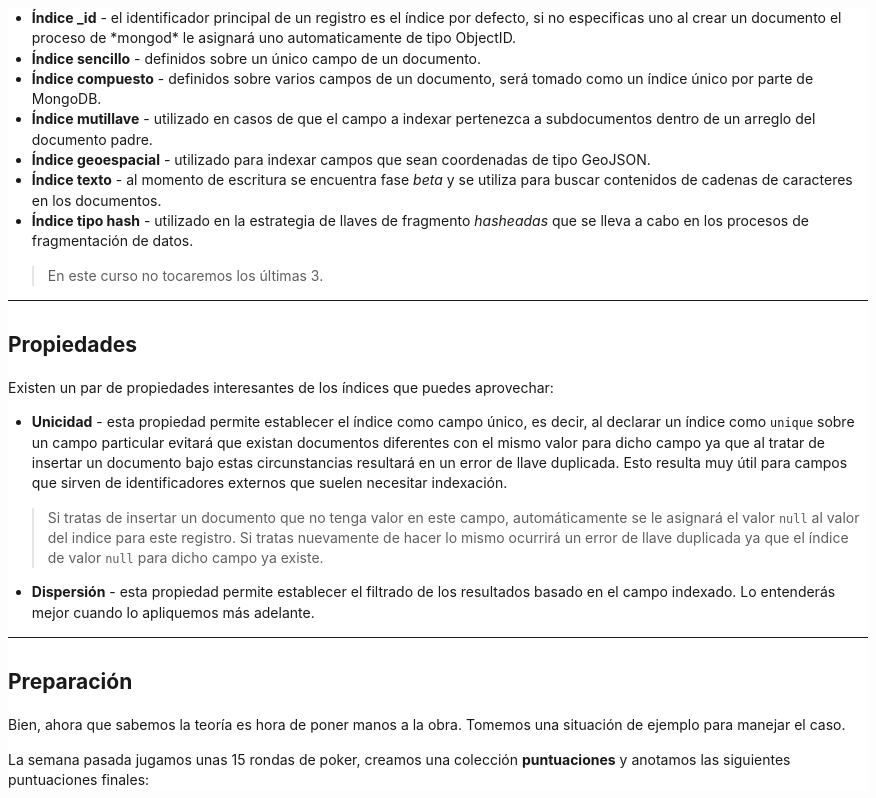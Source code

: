 <ul>
<li><strong>Índice _id</strong> - el identificador principal de un registro es el índice por defecto, si no especificas uno al crear un documento el proceso de &#42;mongod&#42; le asignará uno automaticamente de tipo ObjectID.</li>
<li><strong>Índice sencillo</strong> - definidos sobre un único campo de un documento.</li>
<li><strong>Índice compuesto</strong> - definidos sobre varios campos de un documento, será tomado como un índice único por parte de MongoDB.</li>
<li><strong>Índice mutillave</strong> - utilizado en casos de que el campo a indexar pertenezca a subdocumentos dentro de un arreglo del documento padre.</li>
<li><strong>Índice geoespacial</strong> - utilizado para indexar campos que sean coordenadas de tipo GeoJSON.</li>
<li><strong>Índice texto</strong> - al momento de escritura se encuentra fase <em>beta</em> y se utiliza para buscar contenidos de cadenas de caracteres en los documentos.</li>
<li><strong>Índice tipo hash</strong> - utilizado en la estrategia de llaves de fragmento <em>hasheadas</em> que se lleva a cabo en los procesos de fragmentación de datos.</li>
</ul>

<blockquote>
  <p>En este curso no tocaremos los últimas 3.</p>
</blockquote>

<hr />

<h2>Propiedades</h2>

<p>Existen un par de propiedades interesantes de los índices que puedes aprovechar:</p>

<ul>
<li><strong>Unicidad</strong> - esta propiedad permite establecer el índice como campo único, es decir, al declarar un índice como <code>unique</code> sobre un campo particular evitará que existan documentos diferentes con el mismo valor para dicho campo ya que al tratar de insertar un documento bajo estas circunstancias resultará en un error de llave duplicada. Esto resulta muy útil para campos que sirven de identificadores externos que suelen necesitar indexación.</li>
</ul>

<blockquote>
  <p>Si tratas de insertar un documento que no tenga valor en este campo, automáticamente se le asignará el valor <code>null</code> al valor del indice para este registro. Si tratas nuevamente de hacer lo mismo ocurrirá un error de llave duplicada ya que el índice de valor <code>null</code> para dicho campo ya existe.</p>
</blockquote>

<ul>
<li><strong>Dispersión</strong> - esta propiedad permite establecer el filtrado de los resultados basado en el campo indexado. Lo entenderás mejor cuando lo apliquemos más adelante. </li>
</ul>

<hr />

<h2>Preparación</h2>

<p>Bien, ahora que sabemos la teoría es hora de poner manos a la obra. Tomemos una situación de ejemplo para manejar el caso.</p>

<p>La semana pasada jugamos unas 15 rondas de poker, creamos una colección <strong>puntuaciones</strong> y anotamos las siguientes puntuaciones finales:</p>
